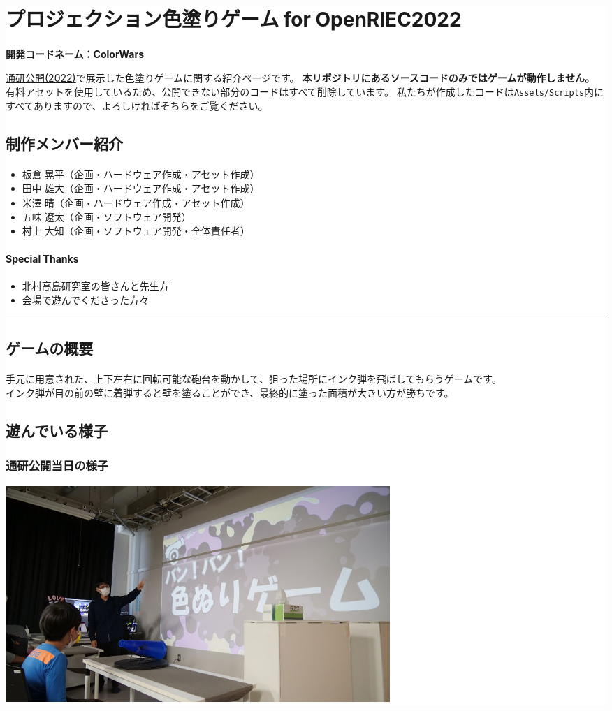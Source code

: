 # プロジェクション色塗りゲーム for OpenRIEC2022

**開発コードネーム：ColorWars**

[通研公開(2022)](https://www.riec.tohoku.ac.jp/koukai/)で展示した色塗りゲームに関する紹介ページです。
**本リポジトリにあるソースコードのみではゲームが動作しません。**  
有料アセットを使用しているため、公開できない部分のコードはすべて削除しています。
私たちが作成したコードは`Assets/Scripts`内にすべてありますので、よろしければそちらをご覧ください。

## 制作メンバー紹介

- 板倉 晃平（企画・ハードウェア作成・アセット作成）
- 田中 雄大（企画・ハードウェア作成・アセット作成）
- 米澤 晴（企画・ハードウェア作成・アセット作成）
- 五味 遼太（企画・ソフトウェア開発）
- 村上 大知（企画・ソフトウェア開発・全体責任者）

#### Special Thanks

- 北村高島研究室の皆さんと先生方
- 会場で遊んでくださった方々

---

## ゲームの概要

手元に用意された、上下左右に回転可能な砲台を動かして、狙った場所にインク弾を飛ばしてもらうゲームです。  
インク弾が目の前の壁に着弾すると壁を塗ることができ、最終的に塗った面積が大きい方が勝ちです。

## 遊んでいる様子

### 通研公開当日の様子

<img style="width: 550px" src="./_Images/playing01.JPG">